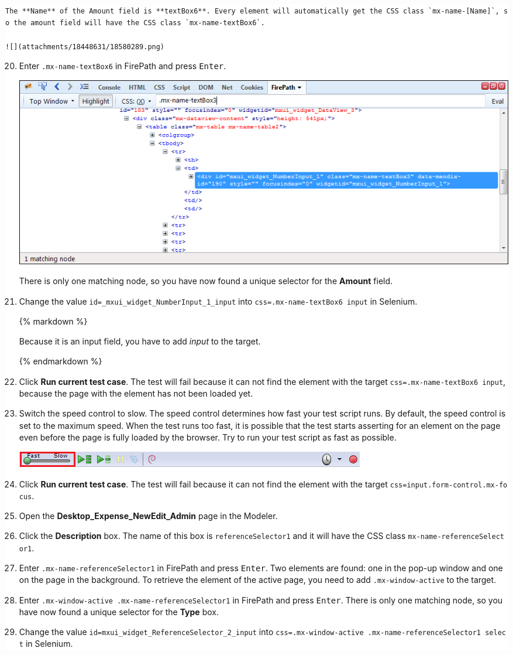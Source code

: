     The **Name** of the Amount field is **textBox6**. Every element will automatically get the CSS class `mx-name-[Name]`, so the amount field will have the CSS class `mx-name-textBox6`.

    ![](attachments/18448631/18580289.png)

20. Enter `.mx-name-textBox6` in FirePath and press <kbd>Enter</kbd>.

    ![](attachments/18448631/18580288.png)

    There is only one matching node, so you have now found a unique selector for the **Amount** field.

21. Change the value `id=_mxui_widget_NumberInput_1_input` into `css=.mx-name-textBox6 input` in Selenium.

    <div class="alert alert-info">{% markdown %}

    Because it is an input field, you have to add _input_ to the target.

    {% endmarkdown %}</div>

22. Click **Run current test case**. The test will fail because it can not find the element with the target `css=.mx-name-textBox6 input`, because the page with the element has not been loaded yet.
23. Switch the speed control to slow. The speed control determines how fast your test script runs. By default, the speed control is set to the maximum speed. When the test runs too fast, it is possible that the test starts asserting for an element on the page even before the page is fully loaded by the browser. Try to run your test script as fast as possible.

    ![](attachments/18448631/18580284.png)
    
24. Click **Run current test case**. The test will fail because it can not find the element with the target `css=input.form-control.mx-focus`.
25. Open the **Desktop_Expense_NewEdit_Admin** page in the Modeler.
26. Click the **Description** box. The name of this box is `referenceSelector1` and it will have the CSS class `mx-name-referenceSelector1`.
27. Enter `.mx-name-referenceSelector1` in FirePath and press <kbd>Enter</kbd>. Two elements are found: one in the pop-up window and one on the page in the background. To retrieve the element of the active page, you need to add `.mx-window-active` to the target.
28. Enter `.mx-window-active .mx-name-referenceSelector1` in FirePath and press <kbd>Enter</kbd>. There is only one matching node, so you have now found a unique selector for the **Type** box. 
29. Change the value `id=mxui_widget_ReferenceSelector_2_input` into `css=.mx-window-active .mx-name-referenceSelector1 select` in Selenium.
